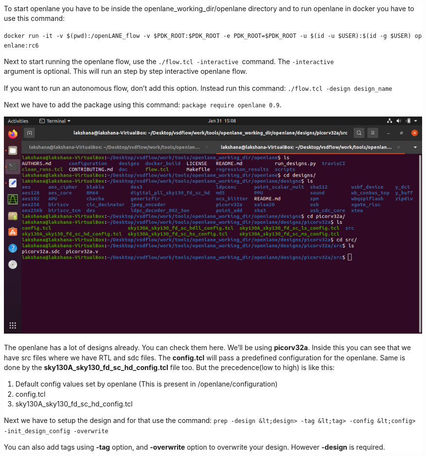 To start openlane you have to be inside the openlane_working_dir/openlane directory and to run openlane in docker you have to use this command:

```
docker run -it -v $(pwd):/openLANE_flow -v $PDK_ROOT:$PDK_ROOT -e PDK_ROOT=$PDK_ROOT -u $(id -u $USER):$(id -g $USER) openlane:rc6
```

Next to start running the openlane flow, use the `./flow.tcl -interactive `command. The <code>-interactive </code></strong>argument is optional. This will run an step by step interactive openlane flow.

If you want to run an autonomous flow, don’t add this option. Instead run this command: `./flow.tcl -design design_name`

Next we have to add the package using this command: `package require openlane 0.9`.

![alt_text](images/image26.png "image_tooltip")

The openlane has a lot of designs already. You can check them here. We’ll be using **picorv32a**. Inside this you can see that we have src files where we have RTL and sdc files. The **config.tcl** will pass a predefined configuration for the openlane. Same is done by the **sky130A_sky130_fd_sc_hd_config.tcl** file too. But the precedence(low to high) is like this:

1. Default config values set by openlane (This is present in /openlane/configuration)
2. config.tcl 
3. sky130A_sky130_fd_sc_hd_config.tcl

Next we have to setup the design and for that use the command: `prep -design &lt;design> -tag &lt;tag> -config &lt;config> -init_design_config -overwrite`

You can also add tags using **-tag** option, and **-overwrite** option to overwrite your design. However **-design** is required.
